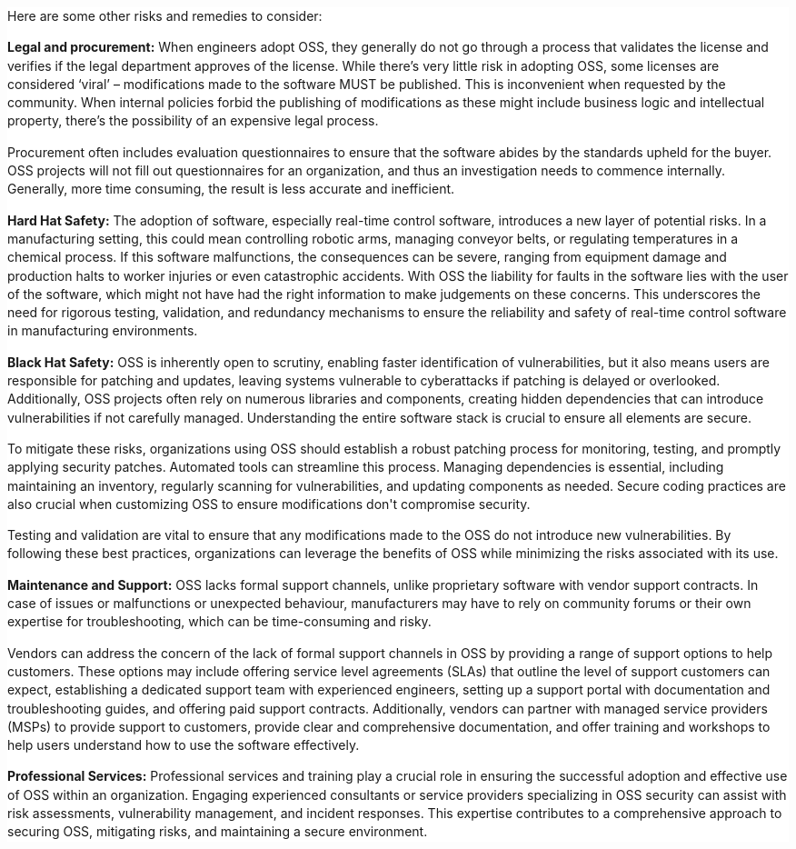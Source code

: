 Here are some other risks and remedies to consider: 

**Legal and procurement:** When engineers adopt OSS, they generally do not go through a process that validates the license and verifies if the legal department approves of the license. While there’s very little risk in adopting OSS, some licenses are considered ‘viral’ – modifications made to the software MUST be published. This is inconvenient when requested by the community. When internal policies forbid the publishing of modifications as these might include business logic and intellectual property, there’s the possibility of an expensive legal process.

Procurement often includes evaluation questionnaires to ensure that the software abides by the standards upheld for the buyer. OSS projects will not fill out questionnaires for an organization, and thus an investigation needs to commence internally. Generally, more time consuming, the result is less accurate and inefficient.

**Hard Hat Safety:** The adoption of software, especially real-time control software, introduces a new layer of potential risks. In a manufacturing setting, this could mean controlling robotic arms, managing conveyor belts, or regulating temperatures in a chemical process. If this software malfunctions, the consequences can be severe, ranging from equipment damage and production halts to worker injuries or even catastrophic accidents. With OSS the liability for faults in the software lies with the user of the software, which might not have had the right information to make judgements on these concerns. This underscores the need for rigorous testing, validation, and redundancy mechanisms to ensure the reliability and safety of real-time control software in manufacturing environments.

**Black Hat Safety:** OSS is inherently open to scrutiny, enabling faster identification of vulnerabilities, but it also means users are responsible for patching and updates, leaving systems vulnerable to cyberattacks if patching is delayed or overlooked. Additionally, OSS projects often rely on numerous libraries and components, creating hidden dependencies that can introduce vulnerabilities if not carefully managed. Understanding the entire software stack is crucial to ensure all elements are secure.

To mitigate these risks, organizations using OSS should establish a robust patching process for monitoring, testing, and promptly applying security patches. Automated tools can streamline this process. Managing dependencies is essential, including maintaining an inventory, regularly scanning for vulnerabilities, and updating components as needed. Secure coding practices are also crucial when customizing OSS to ensure modifications don't compromise security.

Testing and validation are vital to ensure that any modifications made to the OSS do not introduce new vulnerabilities. By following these best practices, organizations can leverage the benefits of OSS while minimizing the risks associated with its use.

**Maintenance and Support:** OSS lacks formal support channels, unlike proprietary software with vendor support contracts. In case of issues or malfunctions or unexpected behaviour, manufacturers may have to rely on community forums or their own expertise for troubleshooting, which can be time-consuming and risky.

Vendors can address the concern of the lack of formal support channels in OSS by providing a range of support options to help customers. These options may include offering service level agreements (SLAs) that outline the level of support customers can expect, establishing a dedicated support team with experienced engineers, setting up a support portal with documentation and troubleshooting guides, and offering paid support contracts. Additionally, vendors can partner with managed service providers (MSPs) to provide support to customers, provide clear and comprehensive documentation, and offer training and workshops to help users understand how to use the software effectively.

**Professional Services:** Professional services and training play a crucial role in ensuring the successful adoption and effective use of OSS within an organization. Engaging experienced consultants or service providers specializing in OSS security can assist with risk assessments, vulnerability management, and incident responses. This expertise contributes to a comprehensive approach to securing OSS, mitigating risks, and maintaining a secure environment.
